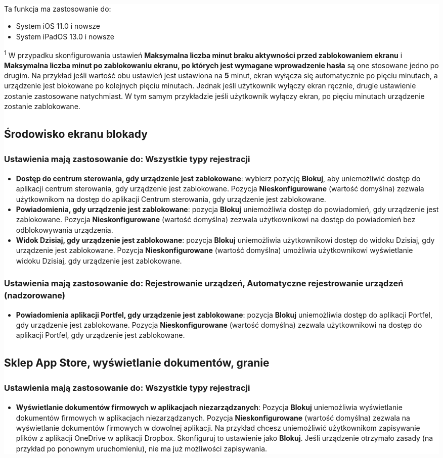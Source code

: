   Ta funkcja ma zastosowanie do:  
  - System iOS 11.0 i nowsze
  - System iPadOS 13.0 i nowsze
  
<sup>1</sup> W przypadku skonfigurowania ustawień **Maksymalna liczba minut braku aktywności przed zablokowaniem ekranu** i **Maksymalna liczba minut po zablokowaniu ekranu, po których jest wymagane wprowadzenie hasła** są one stosowane jedno po drugim. Na przykład jeśli wartość obu ustawień jest ustawiona na **5** minut, ekran wyłącza się automatycznie po pięciu minutach, a urządzenie jest blokowane po kolejnych pięciu minutach. Jednak jeśli użytkownik wyłączy ekran ręcznie, drugie ustawienie zostanie zastosowane natychmiast. W tym samym przykładzie jeśli użytkownik wyłączy ekran, po pięciu minutach urządzenie zostanie zablokowane.

## <a name="locked-screen-experience"></a>Środowisko ekranu blokady

### <a name="settings-apply-to-all-enrollment-types"></a>Ustawienia mają zastosowanie do: Wszystkie typy rejestracji

- **Dostęp do centrum sterowania, gdy urządzenie jest zablokowane**: wybierz pozycję **Blokuj**, aby uniemożliwić dostęp do aplikacji centrum sterowania, gdy urządzenie jest zablokowane. Pozycja **Nieskonfigurowane** (wartość domyślna) zezwala użytkownikom na dostęp do aplikacji Centrum sterowania, gdy urządzenie jest zablokowane.
- **Powiadomienia, gdy urządzenie jest zablokowane**: pozycja **Blokuj** uniemożliwia dostęp do powiadomień, gdy urządzenie jest zablokowane. Pozycja **Nieskonfigurowane** (wartość domyślna) zezwala użytkownikowi na dostęp do powiadomień bez odblokowywania urządzenia.
- **Widok Dzisiaj, gdy urządzenie jest zablokowane**: pozycja **Blokuj** uniemożliwia użytkownikowi dostęp do widoku Dzisiaj, gdy urządzenie jest zablokowane. Pozycja **Nieskonfigurowane** (wartość domyślna) umożliwia użytkownikowi wyświetlanie widoku Dzisiaj, gdy urządzenie jest zablokowane.

### <a name="settings-apply-to-device-enrollment-automated-device-enrollment-supervised"></a>Ustawienia mają zastosowanie do: Rejestrowanie urządzeń, Automatyczne rejestrowanie urządzeń (nadzorowane)

- **Powiadomienia aplikacji Portfel, gdy urządzenie jest zablokowane**: pozycja **Blokuj** uniemożliwia dostęp do aplikacji Portfel, gdy urządzenie jest zablokowane. Pozycja **Nieskonfigurowane** (wartość domyślna) zezwala użytkownikowi na dostęp do aplikacji Portfel, gdy urządzenie jest zablokowane.

## <a name="app-store-doc-viewing-gaming"></a>Sklep App Store, wyświetlanie dokumentów, granie

### <a name="settings-apply-to-all-enrollment-types"></a>Ustawienia mają zastosowanie do: Wszystkie typy rejestracji

- **Wyświetlanie dokumentów firmowych w aplikacjach niezarządzanych**: Pozycja **Blokuj** uniemożliwia wyświetlanie dokumentów firmowych w aplikacjach niezarządzanych. Pozycja **Nieskonfigurowane** (wartość domyślna) zezwala na wyświetlanie dokumentów firmowych w dowolnej aplikacji. Na przykład chcesz uniemożliwić użytkownikom zapisywanie plików z aplikacji OneDrive w aplikacji Dropbox. Skonfiguruj to ustawienie jako **Blokuj**. Jeśli urządzenie otrzymało zasady (na przykład po ponownym uruchomieniu), nie ma już możliwości zapisywania.
